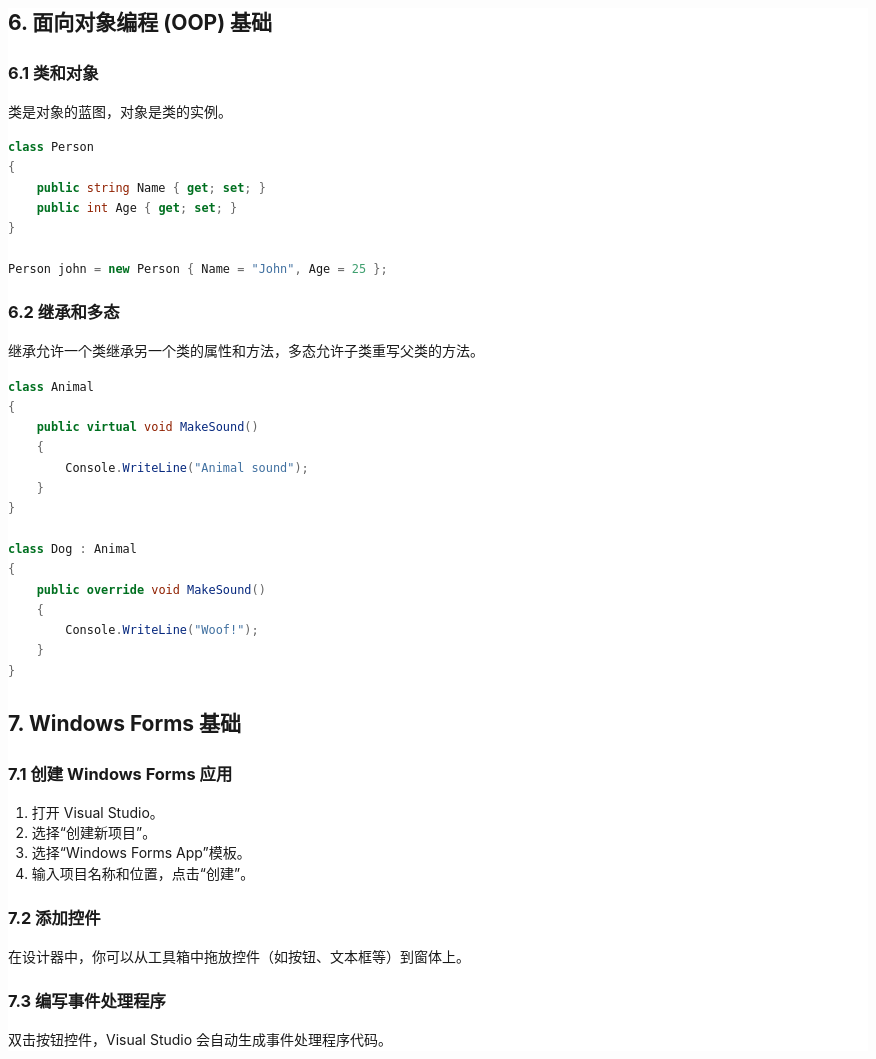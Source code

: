 ## 6. 面向对象编程 (OOP) 基础

### 6.1 类和对象
类是对象的蓝图，对象是类的实例。

```csharp
class Person
{
    public string Name { get; set; }
    public int Age { get; set; }
}

Person john = new Person { Name = "John", Age = 25 };
```

### 6.2 继承和多态
继承允许一个类继承另一个类的属性和方法，多态允许子类重写父类的方法。

```csharp
class Animal
{
    public virtual void MakeSound()
    {
        Console.WriteLine("Animal sound");
    }
}

class Dog : Animal
{
    public override void MakeSound()
    {
        Console.WriteLine("Woof!");
    }
}
```

## 7. Windows Forms 基础

### 7.1 创建 Windows Forms 应用
1. 打开 Visual Studio。
2. 选择“创建新项目”。
3. 选择“Windows Forms App”模板。
4. 输入项目名称和位置，点击“创建”。

### 7.2 添加控件
在设计器中，你可以从工具箱中拖放控件（如按钮、文本框等）到窗体上。

### 7.3 编写事件处理程序
双击按钮控件，Visual Studio 会自动生成事件处理程序代码。
